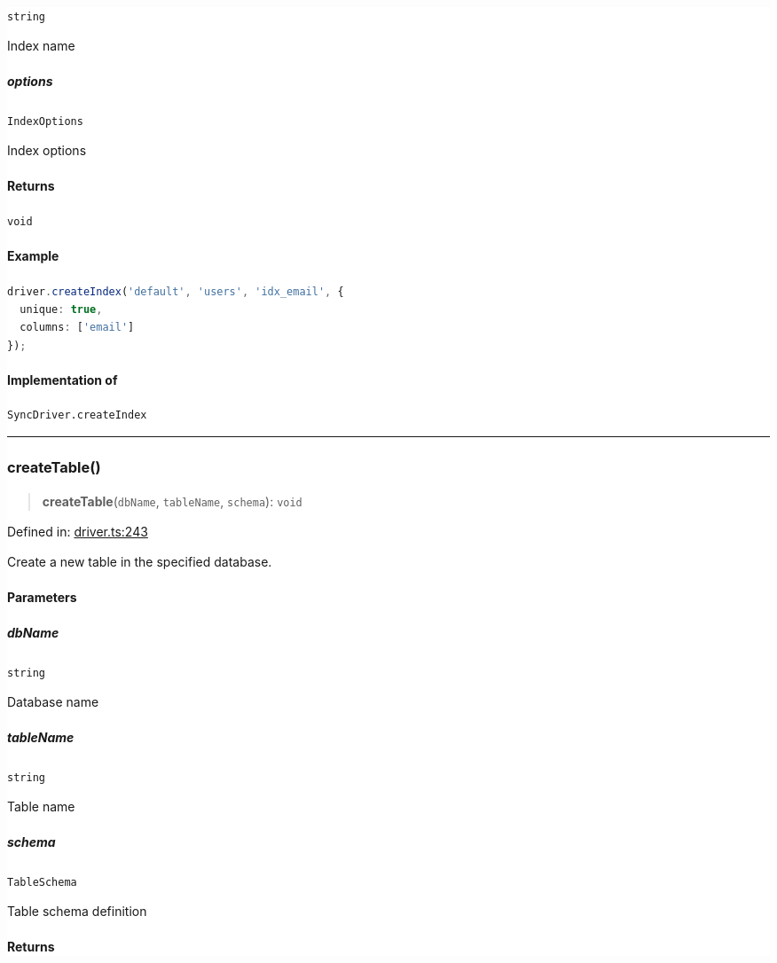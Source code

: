 `string`

Index name

##### options

`IndexOptions`

Index options

#### Returns

`void`

#### Example

```typescript
driver.createIndex('default', 'users', 'idx_email', {
  unique: true,
  columns: ['email']
});
```

#### Implementation of

`SyncDriver.createIndex`

***

### createTable()

> **createTable**(`dbName`, `tableName`, `schema`): `void`

Defined in: [driver.ts:243](https://github.com/OpenUwU/rinari/blob/7e5c2533dc34c342e9c9cf35c2d67fd1ec3e4fec/packages/bun-sqlite/src/driver.ts#L243)

Create a new table in the specified database.

#### Parameters

##### dbName

`string`

Database name

##### tableName

`string`

Table name

##### schema

`TableSchema`

Table schema definition

#### Returns
